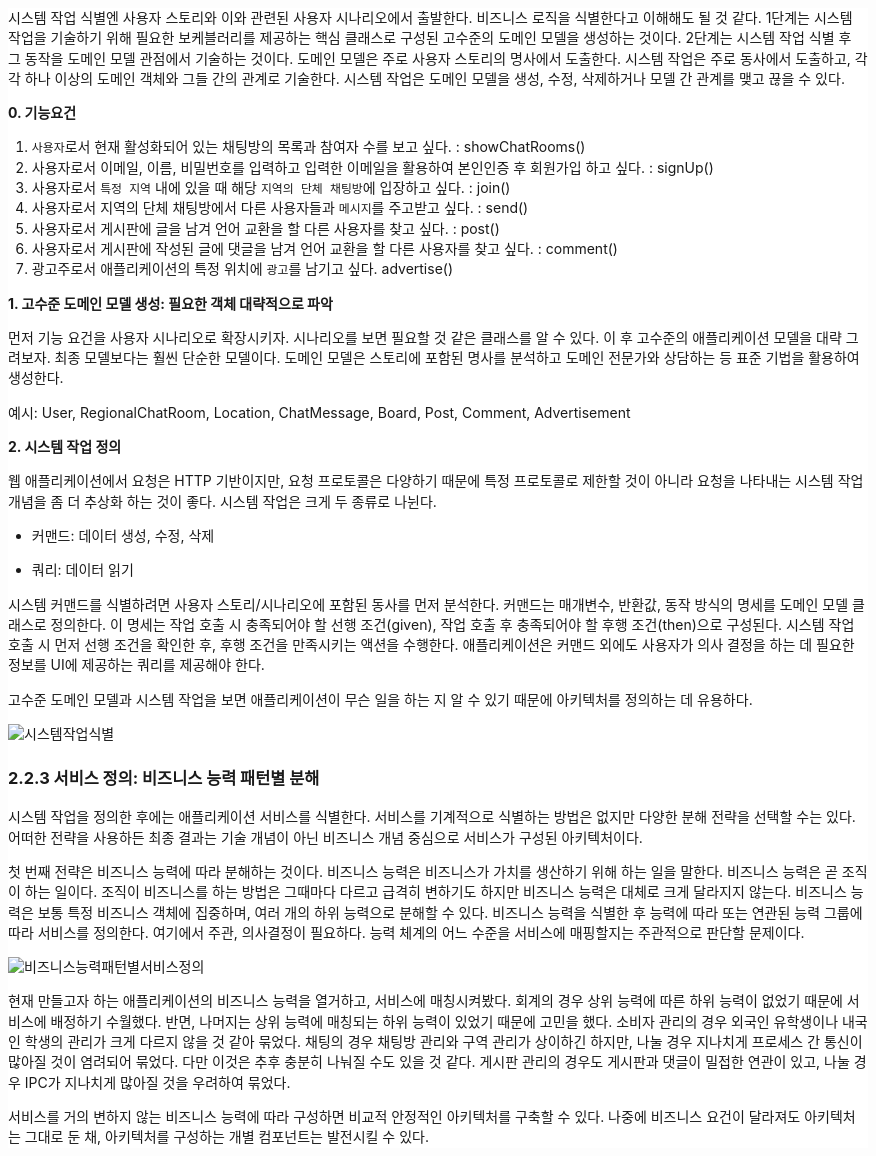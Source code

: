 시스템 작업 식별엔 사용자 스토리와 이와 관련된 사용자 시나리오에서 출발한다. 비즈니스 로직을 식별한다고 이해해도 될 것 같다. 1단계는 시스템 작업을 기술하기 위해 필요한 보케블러리를 제공하는 핵심 클래스로 구성된 고수준의 도메인 모델을 생성하는 것이다. 2단계는 시스템 작업 식별 후 그 동작을 도메인 모델 관점에서 기술하는 것이다. 도메인 모델은 주로 사용자 스토리의 명사에서 도출한다. 시스템 작업은 주로 동사에서 도출하고, 각각 하나 이상의 도메인 객체와 그들 간의 관계로 기술한다. 시스템 작업은 도메인 모델을 생성, 수정, 삭제하거나 모델 간 관계를 맺고 끊을 수 있다.

**0. 기능요건** 

1. `사용자`로서 현재 활성화되어 있는 채팅방의 목록과 참여자 수를 보고 싶다. : showChatRooms()
2. 사용자로서 이메일, 이름, 비밀번호를 입력하고 입력한 이메일을 활용하여 본인인증 후 회원가입 하고 싶다. : signUp()
3. 사용자로서 `특정 지역` 내에 있을 때 해당 `지역의 단체 채팅방`에 입장하고 싶다. : join()
4. 사용자로서 지역의 단체 채팅방에서 다른 사용자들과 `메시지`를 주고받고 싶다. : send()
5. 사용자로서 게시판에 글을 남겨 언어 교환을 할 다른 사용자를 찾고 싶다. : post()
6. 사용자로서 게시판에 작성된 글에 댓글을 남겨 언어 교환을 할 다른 사용자를 찾고 싶다. : comment()
7. 광고주로서 애플리케이션의 특정 위치에 `광고`를 남기고 싶다. advertise()

**1. 고수준 도메인 모델 생성: 필요한 객체 대략적으로 파악**

먼저 기능 요건을 사용자 시나리오로 확장시키자. 시나리오를 보면 필요할 것 같은 클래스를 알 수 있다. 이 후 고수준의 애플리케이션 모델을 대략 그려보자. 최종 모델보다는 훨씬 단순한 모델이다. 도메인 모델은 스토리에 포함된 명사를 분석하고 도메인 전문가와 상담하는 등 표준 기법을 활용하여 생성한다.

예시: User, RegionalChatRoom, Location, ChatMessage, Board, Post, Comment, Advertisement

**2. 시스템 작업 정의**

웹 애플리케이션에서 요청은 HTTP 기반이지만, 요청 프로토콜은 다양하기 때문에 특정 프로토콜로 제한할 것이 아니라 요청을 나타내는 시스템 작업 개념을 좀 더 추상화 하는 것이 좋다. 시스템 작업은 크게 두 종류로 나뉜다.

- 커맨드: 데이터 생성, 수정, 삭제

- 쿼리: 데이터 읽기

시스템 커맨드를 식별하려면 사용자 스토리/시나리오에 포함된 동사를 먼저 분석한다. 커맨드는 매개변수, 반환값, 동작 방식의 명세를 도메인 모델 클래스로 정의한다. 이 명세는 작업 호출 시 충족되어야 할 선행 조건(given), 작업 호출 후 충족되어야 할 후행 조건(then)으로 구성된다. 시스템 작업 호출 시 먼저 선행 조건을 확인한 후, 후행 조건을 만족시키는 액션을 수행한다. 애플리케이션은 커맨드 외에도 사용자가 의사 결정을 하는 데 필요한 정보를 UI에 제공하는 쿼리를 제공해야 한다.

고수준 도메인 모델과 시스템 작업을 보면 애플리케이션이 무슨 일을 하는 지 알 수 있기 때문에 아키텍처를 정의하는 데 유용하다.

![시스템작업식별](https://dl.dropbox.com/s/a1qf76hmyd3mauu/%EB%B6%84%ED%95%B4%EC%A0%84%EB%9E%B5-%EC%8B%9C%EC%8A%A4%ED%85%9C%EC%9E%91%EC%97%85%EC%8B%9D%EB%B3%84.png)

### 2.2.3 서비스 정의: 비즈니스 능력 패턴별 분해

시스템 작업을 정의한 후에는 애플리케이션 서비스를 식별한다. 서비스를 기계적으로 식별하는 방법은 없지만 다양한 분해 전략을 선택할 수는 있다. 어떠한 전략을 사용하든 최종 결과는 기술 개념이 아닌 비즈니스 개념 중심으로 서비스가 구성된 아키텍처이다.

첫 번째 전략은 비즈니스 능력에 따라 분해하는 것이다. 비즈니스 능력은 비즈니스가 가치를 생산하기 위해 하는 일을 말한다. 비즈니스 능력은 곧 조직이 하는 일이다. 조직이 비즈니스를 하는 방법은 그때마다 다르고 급격히 변하기도 하지만 비즈니스 능력은 대체로 크게 달라지지 않는다. 비즈니스 능력은 보통 특정 비즈니스 객체에 집중하며, 여러 개의 하위 능력으로 분해할 수 있다. 비즈니스 능력을 식별한 후 능력에 따라 또는 연관된 능력 그룹에 따라 서비스를 정의한다. 여기에서 주관, 의사결정이 필요하다. 능력 체계의 어느 수준을 서비스에 매핑할지는 주관적으로 판단할 문제이다.

![비즈니스능력패턴별서비스정의](https://dl.dropbox.com/s/bdbymnv3fzn114v/%EB%B6%84%ED%95%B4%EC%A0%84%EB%9E%B5-%EB%B9%84%EC%A6%88%EB%8B%88%EC%8A%A4%EB%8A%A5%EB%A0%A5%EB%B3%84%EC%84%9C%EB%B9%84%EC%8A%A4%EC%A0%95%EC%9D%98.png)

현재 만들고자 하는 애플리케이션의 비즈니스 능력을 열거하고, 서비스에 매칭시켜봤다. 회계의 경우 상위 능력에 따른 하위 능력이 없었기 때문에 서비스에 배정하기 수월했다. 반면, 나머지는 상위 능력에 매칭되는 하위 능력이 있었기 때문에 고민을 했다. 소비자 관리의 경우 외국인 유학생이나 내국인 학생의 관리가 크게 다르지 않을 것 같아 묶었다. 채팅의 경우 채팅방 관리와 구역 관리가 상이하긴 하지만, 나눌 경우 지나치게 프로세스 간 통신이 많아질 것이 염려되어 묶었다. 다만 이것은 추후 충분히 나눠질 수도 있을 것 같다. 게시판 관리의 경우도 게시판과 댓글이 밀접한 연관이 있고, 나눌 경우 IPC가 지나치게 많아질 것을 우려하여 묶었다.

서비스를 거의 변하지 않는 비즈니스 능력에 따라 구성하면 비교적 안정적인 아키텍처를 구축할 수 있다. 나중에 비즈니스 요건이 달라져도 아키텍처는 그대로 둔 채, 아키텍처를 구성하는 개별 컴포넌트는 발전시킬 수 있다. 
